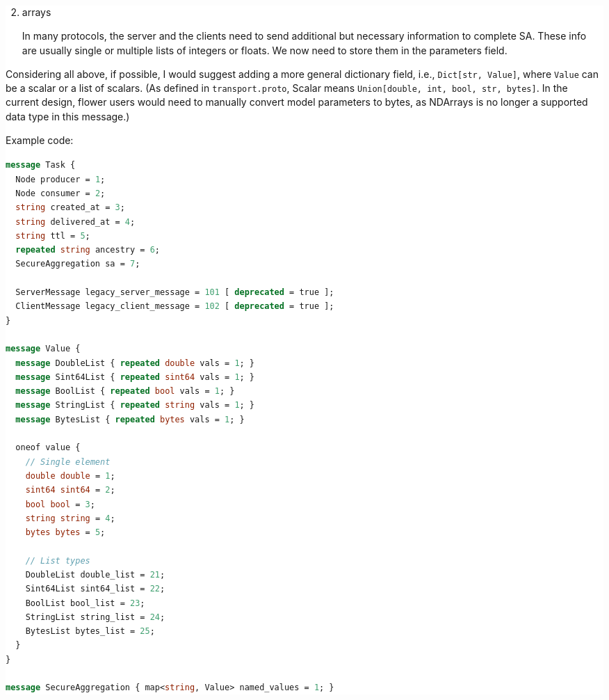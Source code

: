 2. arrays

    In many protocols, the server and the clients need to send 
additional but necessary information to complete SA.
These info are usually single or multiple lists of integers or floats.
We now need to store them in the parameters field.


Considering all above, if possible, I would suggest adding a more general dictionary field,
i.e., `Dict[str, Value]`,
where `Value` can be a scalar or a list of scalars.
(As defined in `transport.proto`, Scalar means `Union[double, int, bool, str, bytes]`. 
In the current design, flower users would need to manually convert model parameters to bytes, 
as NDArrays is no longer a supported data type in this message.)


Example code:

``` protobuf
message Task {
  Node producer = 1;
  Node consumer = 2;
  string created_at = 3;
  string delivered_at = 4;
  string ttl = 5;
  repeated string ancestry = 6;
  SecureAggregation sa = 7;

  ServerMessage legacy_server_message = 101 [ deprecated = true ];
  ClientMessage legacy_client_message = 102 [ deprecated = true ];
}

message Value {
  message DoubleList { repeated double vals = 1; }
  message Sint64List { repeated sint64 vals = 1; }
  message BoolList { repeated bool vals = 1; }
  message StringList { repeated string vals = 1; }
  message BytesList { repeated bytes vals = 1; }

  oneof value {
    // Single element
    double double = 1;
    sint64 sint64 = 2;
    bool bool = 3;
    string string = 4;
    bytes bytes = 5;

    // List types
    DoubleList double_list = 21;
    Sint64List sint64_list = 22;
    BoolList bool_list = 23;
    StringList string_list = 24;
    BytesList bytes_list = 25;
  }
}

message SecureAggregation { map<string, Value> named_values = 1; }
```
